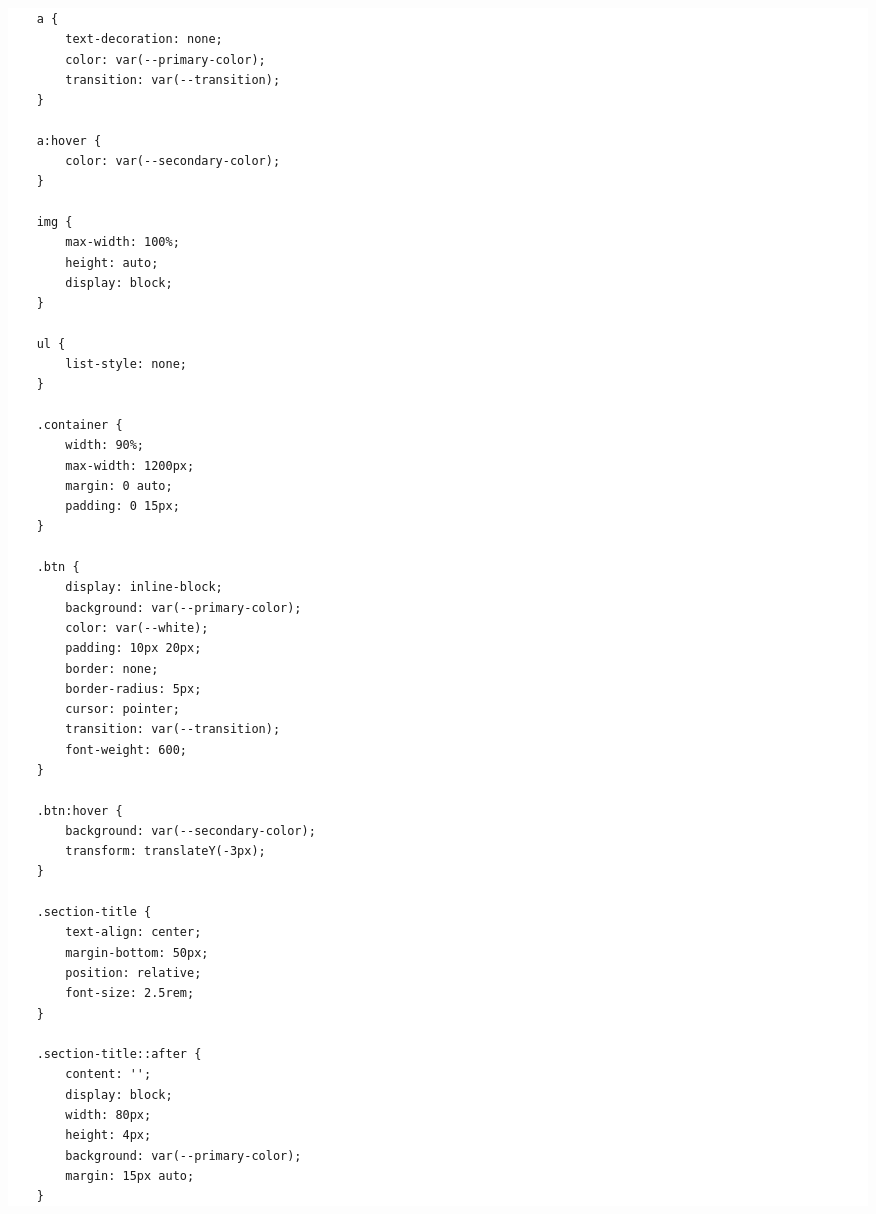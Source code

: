         a {
            text-decoration: none;
            color: var(--primary-color);
            transition: var(--transition);
        }

        a:hover {
            color: var(--secondary-color);
        }

        img {
            max-width: 100%;
            height: auto;
            display: block;
        }

        ul {
            list-style: none;
        }

        .container {
            width: 90%;
            max-width: 1200px;
            margin: 0 auto;
            padding: 0 15px;
        }

        .btn {
            display: inline-block;
            background: var(--primary-color);
            color: var(--white);
            padding: 10px 20px;
            border: none;
            border-radius: 5px;
            cursor: pointer;
            transition: var(--transition);
            font-weight: 600;
        }

        .btn:hover {
            background: var(--secondary-color);
            transform: translateY(-3px);
        }

        .section-title {
            text-align: center;
            margin-bottom: 50px;
            position: relative;
            font-size: 2.5rem;
        }

        .section-title::after {
            content: '';
            display: block;
            width: 80px;
            height: 4px;
            background: var(--primary-color);
            margin: 15px auto;
        }
